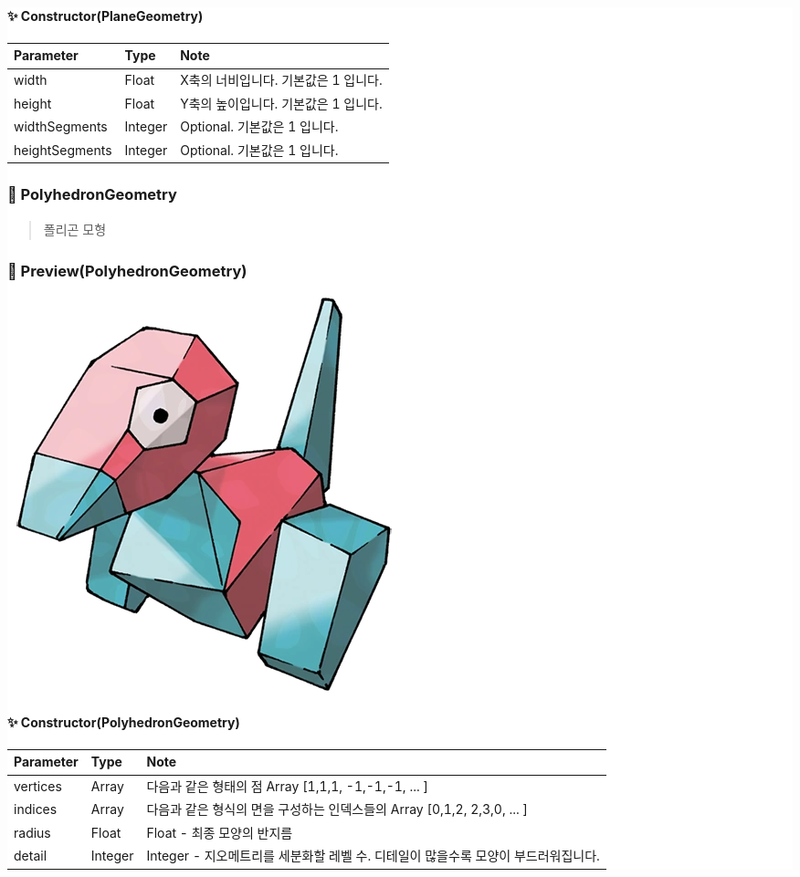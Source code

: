 #### ✨ Constructor(PlaneGeometry)

| Parameter | Type | Note |
| :-- | :-- | :-- |
| width | Float | X축의 너비입니다. 기본값은 1 입니다. |
| height | Float | Y축의 높이입니다. 기본값은 1 입니다. |
| widthSegments | Integer | Optional. 기본값은 1 입니다. |
| heightSegments | Integer | Optional. 기본값은 1 입니다. |

### 📝 PolyhedronGeometry
>
> 폴리곤 모형

### 👀 Preview(PolyhedronGeometry)

![image](./assets/PolyhedronGeometry.webp)

#### ✨ Constructor(PolyhedronGeometry)

| Parameter | Type | Note |
| :-- | :-- | :-- |
| vertices | Array | 다음과 같은 형태의 점 Array [1,1,1, -1,-1,-1, ... ] |
| indices | Array | 다음과 같은 형식의 면을 구성하는 인덱스들의 Array [0,1,2, 2,3,0, ... ] |
| radius | Float | Float - 최종 모양의 반지름 |
| detail | Integer | Integer - 지오메트리를 세분화할 레벨 수. 디테일이 많을수록 모양이 부드러워집니다. |
